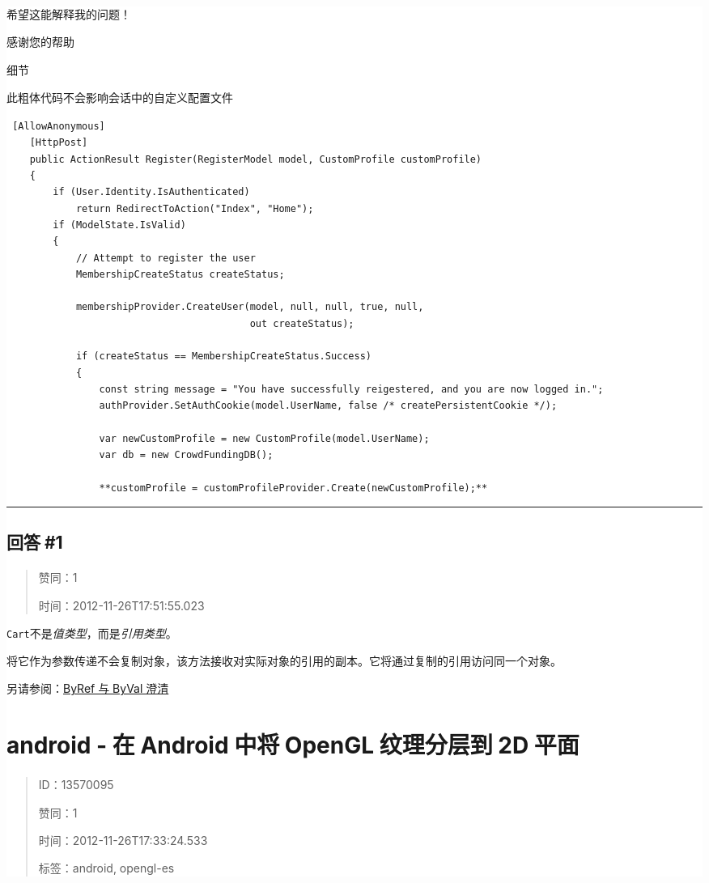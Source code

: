 希望这能解释我的问题！

感谢您的帮助

细节

此粗体代码不会影响会话中的自定义配置文件

```
 [AllowAnonymous]
    [HttpPost]
    public ActionResult Register(RegisterModel model, CustomProfile customProfile)
    {
        if (User.Identity.IsAuthenticated)
            return RedirectToAction("Index", "Home");
        if (ModelState.IsValid)
        {
            // Attempt to register the user
            MembershipCreateStatus createStatus;

            membershipProvider.CreateUser(model, null, null, true, null,
                                          out createStatus);

            if (createStatus == MembershipCreateStatus.Success)
            {
                const string message = "You have successfully reigestered, and you are now logged in.";
                authProvider.SetAuthCookie(model.UserName, false /* createPersistentCookie */);

                var newCustomProfile = new CustomProfile(model.UserName);
                var db = new CrowdFundingDB();

                **customProfile = customProfileProvider.Create(newCustomProfile);** 
```

* * *

## 回答 #1

> 赞同：1
> 
> 时间：2012-11-26T17:51:55.023

`Cart`不是*值类型*，而是*引用类型*。

将它作为参数传递不会复制对象，该方法接收对实际对象的引用的副本。它将通过复制的引用访问同一个对象。

另请参阅：[ByRef 与 ByVal 澄清](https://stackoverflow.com/questions/4383167/byref-vs-byval-clarification)

# android - 在 Android 中将 OpenGL 纹理分层到 2D 平面

> ID：13570095
> 
> 赞同：1
> 
> 时间：2012-11-26T17:33:24.533
> 
> 标签：android, opengl-es
